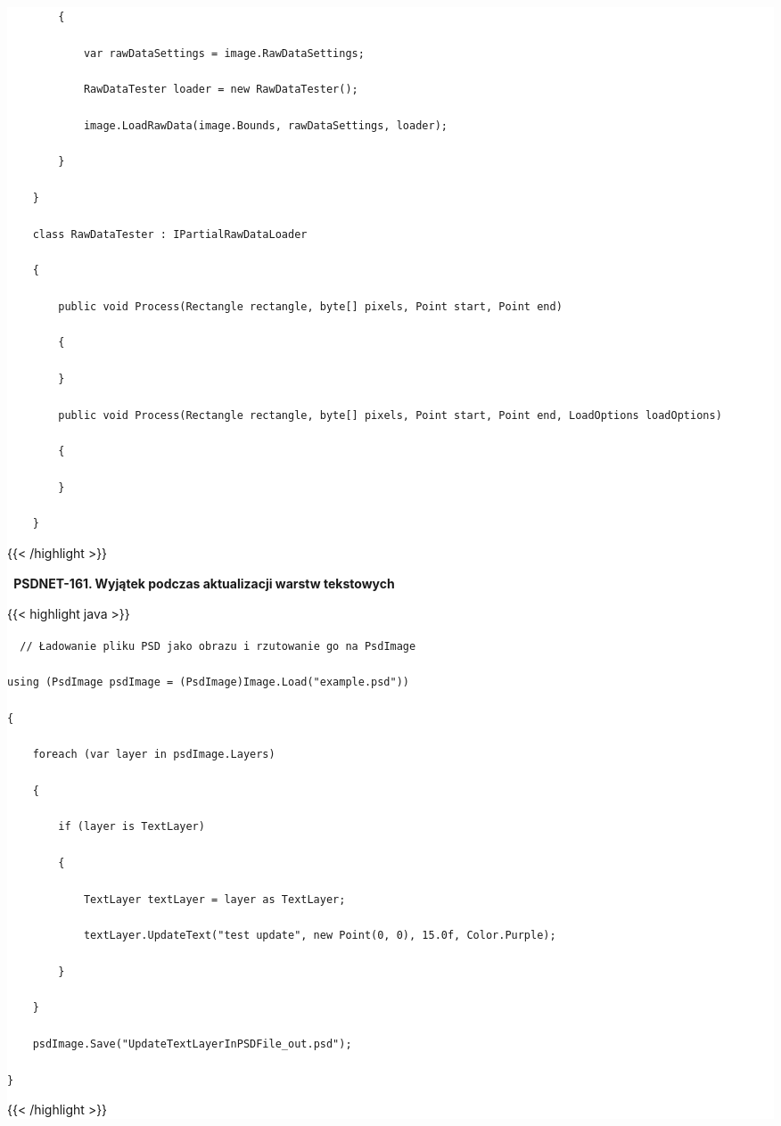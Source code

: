             {

                var rawDataSettings = image.RawDataSettings;

                RawDataTester loader = new RawDataTester();

                image.LoadRawData(image.Bounds, rawDataSettings, loader);

            }

        }

        class RawDataTester : IPartialRawDataLoader

        {

            public void Process(Rectangle rectangle, byte[] pixels, Point start, Point end)

            {

            }

            public void Process(Rectangle rectangle, byte[] pixels, Point start, Point end, LoadOptions loadOptions)

            {

            }

        }

{{< /highlight >}}

` `**PSDNET-161. Wyjątek podczas aktualizacji warstw tekstowych**

{{< highlight java >}}

      // Ładowanie pliku PSD jako obrazu i rzutowanie go na PsdImage

    using (PsdImage psdImage = (PsdImage)Image.Load("example.psd"))

    {

        foreach (var layer in psdImage.Layers)

        {

            if (layer is TextLayer)

            {

                TextLayer textLayer = layer as TextLayer;

                textLayer.UpdateText("test update", new Point(0, 0), 15.0f, Color.Purple);

            }

        }

        psdImage.Save("UpdateTextLayerInPSDFile_out.psd");

    }

{{< /highlight >}}
